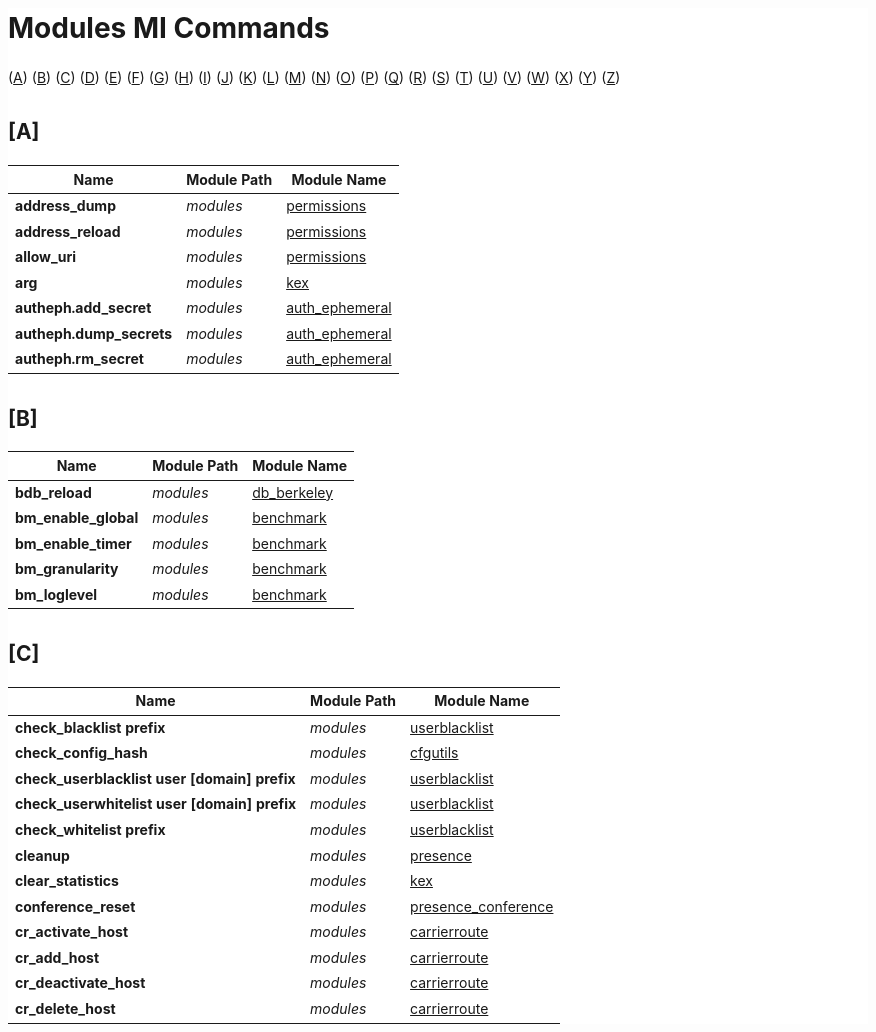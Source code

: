 # Modules MI Commands

([A](#a)) ([B](#b)) ([C](#c)) ([D](#d)) ([E](#e)) ([F](#f)) ([G](#g))
([H](#h)) ([I](#i)) ([J](#j)) ([K](#k)) ([L](#l)) ([M](#m)) ([N](#n))
([O](#o)) ([P](#p)) ([Q](#q)) ([R](#r)) ([S](#s)) ([T](#t)) ([U](#u))
([V](#v)) ([W](#w)) ([X](#x)) ([Y](#y)) ([Z](#z))

## \[A\]

| Name                     | Module Path | Module Name                                                                                                              |
|--------------------------|-------------|--------------------------------------------------------------------------------------------------------------------------|
| **address_dump**         | *modules*   | [permissions](http://www.kamailio.org/docs/modules/4.4.x/modules/permissions.html#permissions.m.address_dump)            |
| **address_reload**       | *modules*   | [permissions](http://www.kamailio.org/docs/modules/4.4.x/modules/permissions.html#permissions.m.address_reload)          |
| **allow_uri**            | *modules*   | [permissions](http://www.kamailio.org/docs/modules/4.4.x/modules/permissions.html#permissions.m.allow_uri)               |
| **arg**                  | *modules*   | [kex](http://www.kamailio.org/docs/modules/4.4.x/modules/kex.html#kex.m.arg)                                             |
| **autheph.add_secret**   | *modules*   | [auth_ephemeral](http://www.kamailio.org/docs/modules/4.4.x/modules/auth_ephemeral.html#auth_eph.m.autheph.add_secret)   |
| **autheph.dump_secrets** | *modules*   | [auth_ephemeral](http://www.kamailio.org/docs/modules/4.4.x/modules/auth_ephemeral.html#auth_eph.m.autheph.dump_secrets) |
| **autheph.rm_secret**    | *modules*   | [auth_ephemeral](http://www.kamailio.org/docs/modules/4.4.x/modules/auth_ephemeral.html#auth_eph.m.autheph.rm_secret)    |

## \[B\]

| Name                 | Module Path | Module Name                                                                        |
|----------------------|-------------|------------------------------------------------------------------------------------|
| **bdb_reload**       | *modules*   | [db_berkeley](http://www.kamailio.org/docs/modules/4.4.x/modules/db_berkeley.html) |
| **bm_enable_global** | *modules*   | [benchmark](http://www.kamailio.org/docs/modules/4.4.x/modules/benchmark.html)     |
| **bm_enable_timer**  | *modules*   | [benchmark](http://www.kamailio.org/docs/modules/4.4.x/modules/benchmark.html)     |
| **bm_granularity**   | *modules*   | [benchmark](http://www.kamailio.org/docs/modules/4.4.x/modules/benchmark.html)     |
| **bm_loglevel**      | *modules*   | [benchmark](http://www.kamailio.org/docs/modules/4.4.x/modules/benchmark.html)     |

## \[C\]

| Name                                           | Module Path | Module Name                                                                                               |
|------------------------------------------------|-------------|-----------------------------------------------------------------------------------------------------------|
| **check_blacklist prefix**                     | *modules*   | [userblacklist](http://www.kamailio.org/docs/modules/4.4.x/modules/userblacklist.html)                    |
| **check_config_hash**                          | *modules*   | [cfgutils](http://www.kamailio.org/docs/modules/4.4.x/modules/cfgutils.html#cfgutils.m.check_config_hash) |
| **check_userblacklist user \[domain\] prefix** | *modules*   | [userblacklist](http://www.kamailio.org/docs/modules/4.4.x/modules/userblacklist.html)                    |
| **check_userwhitelist user \[domain\] prefix** | *modules*   | [userblacklist](http://www.kamailio.org/docs/modules/4.4.x/modules/userblacklist.html)                    |
| **check_whitelist prefix**                     | *modules*   | [userblacklist](http://www.kamailio.org/docs/modules/4.4.x/modules/userblacklist.html)                    |
| **cleanup**                                    | *modules*   | [presence](http://www.kamailio.org/docs/modules/4.4.x/modules/presence.html)                              |
| **clear_statistics**                           | *modules*   | [kex](http://www.kamailio.org/docs/modules/4.4.x/modules/kex.html#kex.m.clear_statistics)                 |
| **conference_reset**                           | *modules*   | [presence_conference](http://www.kamailio.org/docs/modules/4.4.x/modules/presence_conference.html)        |
| **cr_activate_host**                           | *modules*   | [carrierroute](http://www.kamailio.org/docs/modules/4.4.x/modules/carrierroute.html)                      |
| **cr_add_host**                                | *modules*   | [carrierroute](http://www.kamailio.org/docs/modules/4.4.x/modules/carrierroute.html)                      |
| **cr_deactivate_host**                         | *modules*   | [carrierroute](http://www.kamailio.org/docs/modules/4.4.x/modules/carrierroute.html)                      |
| **cr_delete_host**                             | *modules*   | [carrierroute](http://www.kamailio.org/docs/modules/4.4.x/modules/carrierroute.html)                      |